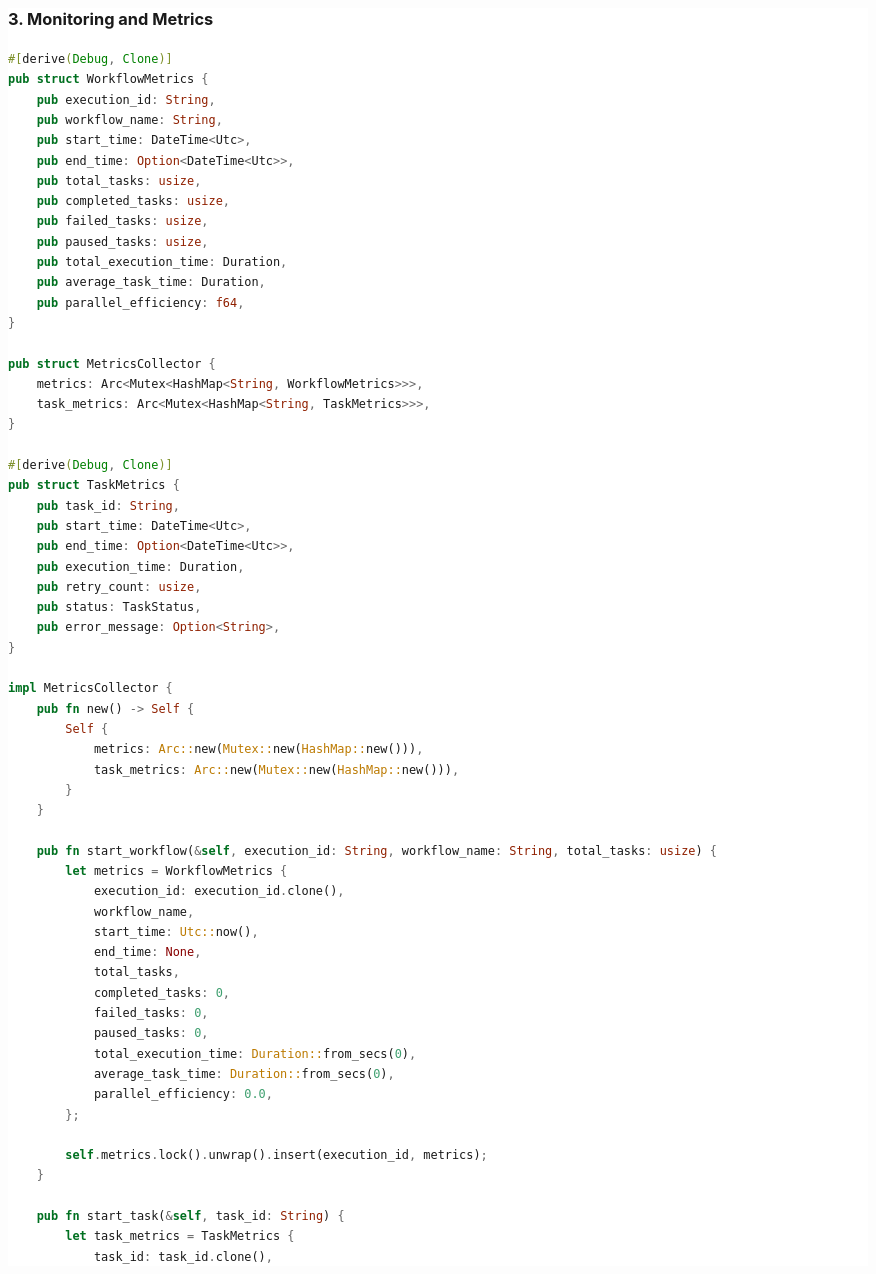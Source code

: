 ### 3. Monitoring and Metrics

```rust
#[derive(Debug, Clone)]
pub struct WorkflowMetrics {
    pub execution_id: String,
    pub workflow_name: String,
    pub start_time: DateTime<Utc>,
    pub end_time: Option<DateTime<Utc>>,
    pub total_tasks: usize,
    pub completed_tasks: usize,
    pub failed_tasks: usize,
    pub paused_tasks: usize,
    pub total_execution_time: Duration,
    pub average_task_time: Duration,
    pub parallel_efficiency: f64,
}

pub struct MetricsCollector {
    metrics: Arc<Mutex<HashMap<String, WorkflowMetrics>>>,
    task_metrics: Arc<Mutex<HashMap<String, TaskMetrics>>>,
}

#[derive(Debug, Clone)]
pub struct TaskMetrics {
    pub task_id: String,
    pub start_time: DateTime<Utc>,
    pub end_time: Option<DateTime<Utc>>,
    pub execution_time: Duration,
    pub retry_count: usize,
    pub status: TaskStatus,
    pub error_message: Option<String>,
}

impl MetricsCollector {
    pub fn new() -> Self {
        Self {
            metrics: Arc::new(Mutex::new(HashMap::new())),
            task_metrics: Arc::new(Mutex::new(HashMap::new())),
        }
    }
    
    pub fn start_workflow(&self, execution_id: String, workflow_name: String, total_tasks: usize) {
        let metrics = WorkflowMetrics {
            execution_id: execution_id.clone(),
            workflow_name,
            start_time: Utc::now(),
            end_time: None,
            total_tasks,
            completed_tasks: 0,
            failed_tasks: 0,
            paused_tasks: 0,
            total_execution_time: Duration::from_secs(0),
            average_task_time: Duration::from_secs(0),
            parallel_efficiency: 0.0,
        };
        
        self.metrics.lock().unwrap().insert(execution_id, metrics);
    }
    
    pub fn start_task(&self, task_id: String) {
        let task_metrics = TaskMetrics {
            task_id: task_id.clone(),
```